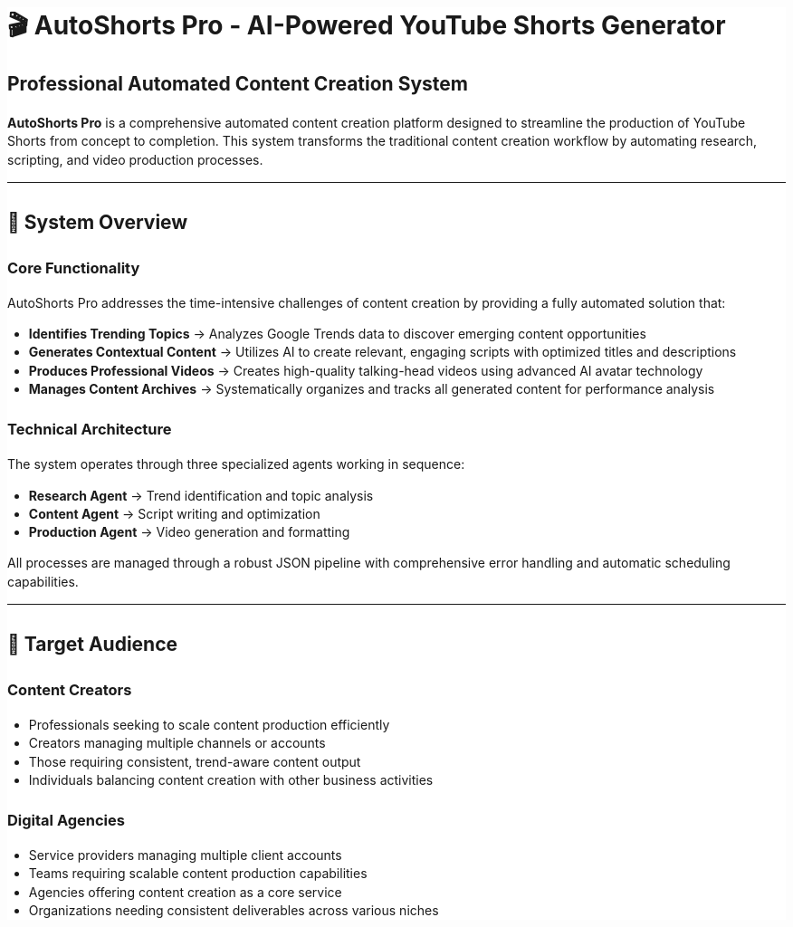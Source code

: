 # 🎬 AutoShorts Pro - AI-Powered YouTube Shorts Generator

## Professional Automated Content Creation System

**AutoShorts Pro** is a comprehensive automated content creation platform designed to streamline the production of YouTube Shorts from concept to completion. This system transforms the traditional content creation workflow by automating research, scripting, and video production processes.

---

## 🎯 System Overview

### Core Functionality
AutoShorts Pro addresses the time-intensive challenges of content creation by providing a fully automated solution that:

- **Identifies Trending Topics** → Analyzes Google Trends data to discover emerging content opportunities
- **Generates Contextual Content** → Utilizes AI to create relevant, engaging scripts with optimized titles and descriptions
- **Produces Professional Videos** → Creates high-quality talking-head videos using advanced AI avatar technology
- **Manages Content Archives** → Systematically organizes and tracks all generated content for performance analysis

### Technical Architecture
The system operates through three specialized agents working in sequence:
- **Research Agent** → Trend identification and topic analysis
- **Content Agent** → Script writing and optimization
- **Production Agent** → Video generation and formatting

All processes are managed through a robust JSON pipeline with comprehensive error handling and automatic scheduling capabilities.

---

## 🏢 Target Audience

### Content Creators
- Professionals seeking to scale content production efficiently
- Creators managing multiple channels or accounts
- Those requiring consistent, trend-aware content output
- Individuals balancing content creation with other business activities

### Digital Agencies
- Service providers managing multiple client accounts
- Teams requiring scalable content production capabilities
- Agencies offering content creation as a core service
- Organizations needing consistent deliverables across various niches
